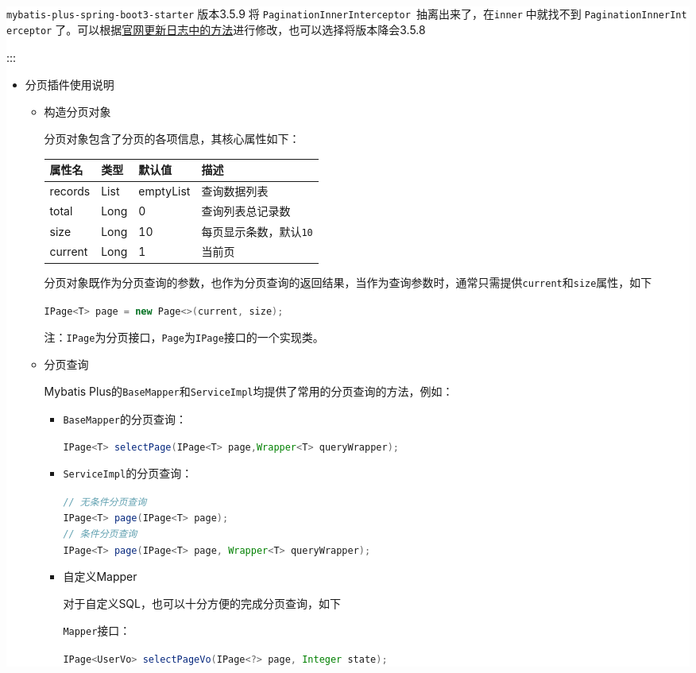   `mybatis-plus-spring-boot3-starter` 版本3.5.9 将 `PaginationInnerInterceptor `抽离出来了，在`inner` 中就找不到 `PaginationInnerInterceptor` 了。可以根据[官网更新日志中的方法](https://github.com/baomidou/mybatis-plus/blob/3.0/CHANGELOG.md#v359-20241023)进行修改，也可以选择将版本降会3.5.8

  :::

- 分页插件使用说明

  - 构造分页对象

    分页对象包含了分页的各项信息，其核心属性如下：
  
    
    | 属性名  | 类型 | 默认值    | 描述                   |
    | ------- | ---- | --------- | ---------------------- |
    | records | List | emptyList | 查询数据列表           |
    | total   | Long | 0         | 查询列表总记录数       |
    | size    | Long | 10        | 每页显示条数，默认`10` |
    | current | Long | 1         | 当前页                 |

    分页对象既作为分页查询的参数，也作为分页查询的返回结果，当作为查询参数时，通常只需提供`current`和`size`属性，如下
    
    ```java
    IPage<T> page = new Page<>(current, size);
    ```
    
    注：`IPage`为分页接口，`Page`为`IPage`接口的一个实现类。
  
  
  - 分页查询
  
    Mybatis Plus的`BaseMapper`和`ServiceImpl`均提供了常用的分页查询的方法，例如：
  
    - `BaseMapper`的分页查询：
  
      ```java
      IPage<T> selectPage(IPage<T> page,Wrapper<T> queryWrapper);
      ```
  
    - `ServiceImpl`的分页查询：
  
      ```java
      // 无条件分页查询
      IPage<T> page(IPage<T> page);
      // 条件分页查询
      IPage<T> page(IPage<T> page, Wrapper<T> queryWrapper);
      ```
  
    - 自定义Mapper
  
        对于自定义SQL，也可以十分方便的完成分页查询，如下

        `Mapper`接口：

        ```java
        IPage<UserVo> selectPageVo(IPage<?> page, Integer state);
        ```
